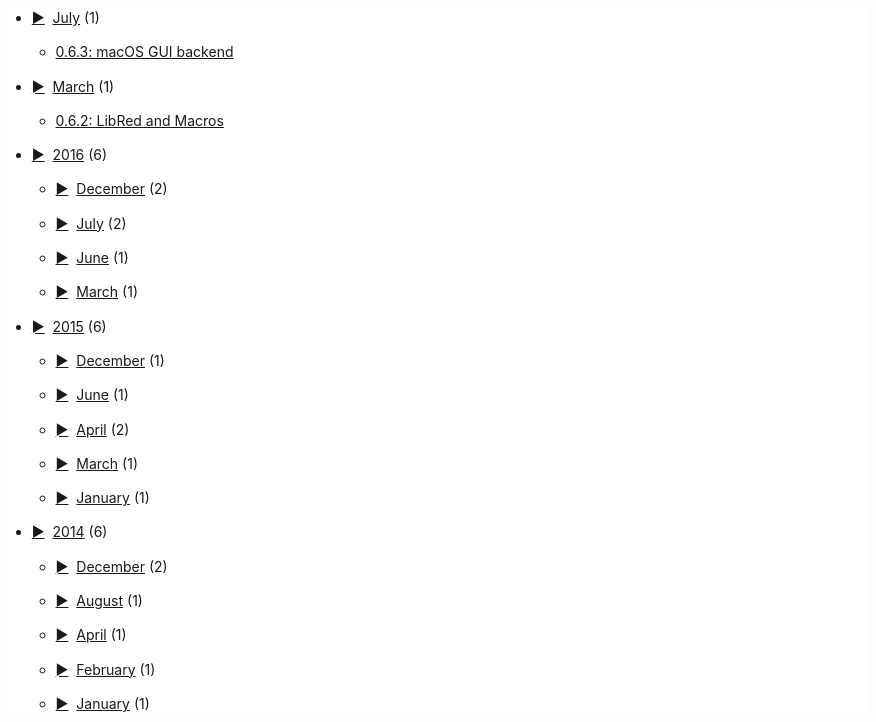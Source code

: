   
  
  - [►](javascript:void%280%29)  [July](https://www.red-lang.org/2017/07/) (1)
    
    - [0.6.3: macOS GUI backend](https://www.red-lang.org/2017/07/063-macos-gui-backend.html)
  
  
  
  - [►](javascript:void%280%29)  [March](https://www.red-lang.org/2017/03/) (1)
    
    - [0.6.2: LibRed and Macros](https://www.red-lang.org/2017/03/062-libred-and-macros.html)



- [►](javascript:void%280%29)  [2016](https://www.red-lang.org/2016/) (6)
  
  - [►](javascript:void%280%29)  [December](https://www.red-lang.org/2016/12/) (2)
  
  
  
  - [►](javascript:void%280%29)  [July](https://www.red-lang.org/2016/07/) (2)
  
  
  
  - [►](javascript:void%280%29)  [June](https://www.red-lang.org/2016/06/) (1)
  
  
  
  - [►](javascript:void%280%29)  [March](https://www.red-lang.org/2016/03/) (1)



- [►](javascript:void%280%29)  [2015](https://www.red-lang.org/2015/) (6)
  
  - [►](javascript:void%280%29)  [December](https://www.red-lang.org/2015/12/) (1)
  
  
  
  - [►](javascript:void%280%29)  [June](https://www.red-lang.org/2015/06/) (1)
  
  
  
  - [►](javascript:void%280%29)  [April](https://www.red-lang.org/2015/04/) (2)
  
  
  
  - [►](javascript:void%280%29)  [March](https://www.red-lang.org/2015/03/) (1)
  
  
  
  - [►](javascript:void%280%29)  [January](https://www.red-lang.org/2015/01/) (1)



- [►](javascript:void%280%29)  [2014](https://www.red-lang.org/2014/) (6)
  
  - [►](javascript:void%280%29)  [December](https://www.red-lang.org/2014/12/) (2)
  
  
  
  - [►](javascript:void%280%29)  [August](https://www.red-lang.org/2014/08/) (1)
  
  
  
  - [►](javascript:void%280%29)  [April](https://www.red-lang.org/2014/04/) (1)
  
  
  
  - [►](javascript:void%280%29)  [February](https://www.red-lang.org/2014/02/) (1)
  
  
  
  - [►](javascript:void%280%29)  [January](https://www.red-lang.org/2014/01/) (1)

